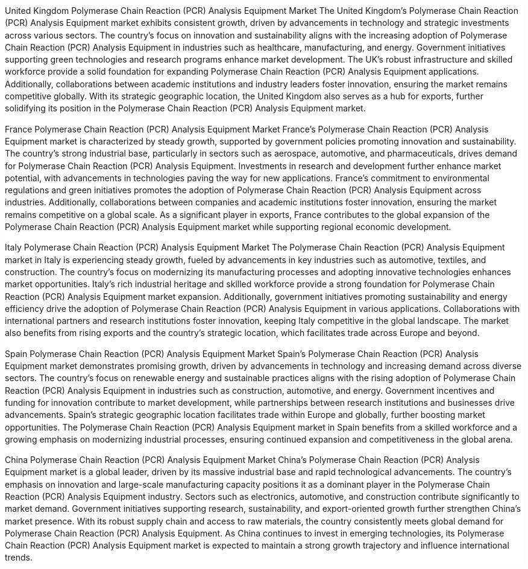United Kingdom Polymerase Chain Reaction (PCR) Analysis Equipment Market
The United Kingdom’s Polymerase Chain Reaction (PCR) Analysis Equipment market exhibits consistent growth, driven by advancements in technology and strategic investments across various sectors. The country’s focus on innovation and sustainability aligns with the increasing adoption of Polymerase Chain Reaction (PCR) Analysis Equipment in industries such as healthcare, manufacturing, and energy. Government initiatives supporting green technologies and research programs enhance market development. The UK’s robust infrastructure and skilled workforce provide a solid foundation for expanding Polymerase Chain Reaction (PCR) Analysis Equipment applications. Additionally, collaborations between academic institutions and industry leaders foster innovation, ensuring the market remains competitive globally. With its strategic geographic location, the United Kingdom also serves as a hub for exports, further solidifying its position in the Polymerase Chain Reaction (PCR) Analysis Equipment market.

France Polymerase Chain Reaction (PCR) Analysis Equipment Market
France’s Polymerase Chain Reaction (PCR) Analysis Equipment market is characterized by steady growth, supported by government policies promoting innovation and sustainability. The country’s strong industrial base, particularly in sectors such as aerospace, automotive, and pharmaceuticals, drives demand for Polymerase Chain Reaction (PCR) Analysis Equipment. Investments in research and development further enhance market potential, with advancements in technologies paving the way for new applications. France’s commitment to environmental regulations and green initiatives promotes the adoption of Polymerase Chain Reaction (PCR) Analysis Equipment across industries. Additionally, collaborations between companies and academic institutions foster innovation, ensuring the market remains competitive on a global scale. As a significant player in exports, France contributes to the global expansion of the Polymerase Chain Reaction (PCR) Analysis Equipment market while supporting regional economic development.

Italy Polymerase Chain Reaction (PCR) Analysis Equipment Market
The Polymerase Chain Reaction (PCR) Analysis Equipment market in Italy is experiencing steady growth, fueled by advancements in key industries such as automotive, textiles, and construction. The country’s focus on modernizing its manufacturing processes and adopting innovative technologies enhances market opportunities. Italy’s rich industrial heritage and skilled workforce provide a strong foundation for Polymerase Chain Reaction (PCR) Analysis Equipment market expansion. Additionally, government initiatives promoting sustainability and energy efficiency drive the adoption of Polymerase Chain Reaction (PCR) Analysis Equipment in various applications. Collaborations with international partners and research institutions foster innovation, keeping Italy competitive in the global landscape. The market also benefits from rising exports and the country’s strategic location, which facilitates trade across Europe and beyond.

Spain Polymerase Chain Reaction (PCR) Analysis Equipment Market
Spain’s Polymerase Chain Reaction (PCR) Analysis Equipment market demonstrates promising growth, driven by advancements in technology and increasing demand across diverse sectors. The country’s focus on renewable energy and sustainable practices aligns with the rising adoption of Polymerase Chain Reaction (PCR) Analysis Equipment in industries such as construction, automotive, and energy. Government incentives and funding for innovation contribute to market development, while partnerships between research institutions and businesses drive advancements. Spain’s strategic geographic location facilitates trade within Europe and globally, further boosting market opportunities. The Polymerase Chain Reaction (PCR) Analysis Equipment market in Spain benefits from a skilled workforce and a growing emphasis on modernizing industrial processes, ensuring continued expansion and competitiveness in the global arena.

China Polymerase Chain Reaction (PCR) Analysis Equipment Market
China’s Polymerase Chain Reaction (PCR) Analysis Equipment market is a global leader, driven by its massive industrial base and rapid technological advancements. The country’s emphasis on innovation and large-scale manufacturing capacity positions it as a dominant player in the Polymerase Chain Reaction (PCR) Analysis Equipment industry. Sectors such as electronics, automotive, and construction contribute significantly to market demand. Government initiatives supporting research, sustainability, and export-oriented growth further strengthen China’s market presence. With its robust supply chain and access to raw materials, the country consistently meets global demand for Polymerase Chain Reaction (PCR) Analysis Equipment. As China continues to invest in emerging technologies, its Polymerase Chain Reaction (PCR) Analysis Equipment market is expected to maintain a strong growth trajectory and influence international trends.
